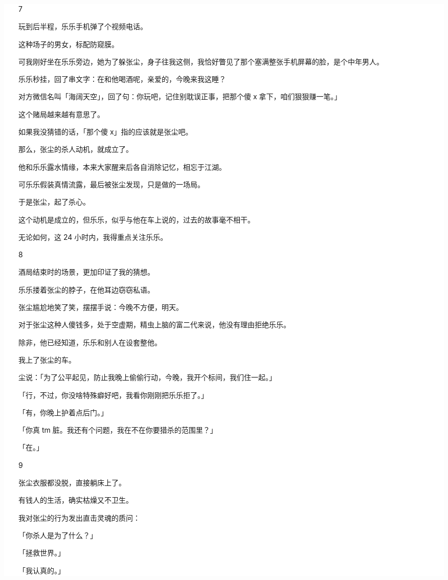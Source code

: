 &emsp;&emsp;7  
  
&emsp;&emsp;玩到后半程，乐乐手机弹了个视频电话。  
  
&emsp;&emsp;这种场子的男女，标配防窥膜。  
  
&emsp;&emsp;可我刚好坐在乐乐旁边，她为了躲张尘，身子往我这侧，我恰好瞥见了那个塞满整张手机屏幕的脸，是个中年男人。  
  
&emsp;&emsp;乐乐秒挂，回了串文字：在和他喝酒呢，亲爱的，今晚来我这睡？  
  
&emsp;&emsp;对方微信名叫「海阔天空」，回了句：你玩吧，记住别耽误正事，把那个傻 x 拿下，咱们狠狠赚一笔。」  
  
&emsp;&emsp;这个赌局越来越有意思了。  
  
&emsp;&emsp;如果我没猜错的话，「那个傻 x」指的应该就是张尘吧。  
  
&emsp;&emsp;那么，张尘的杀人动机，就成立了。  
  
&emsp;&emsp;他和乐乐露水情缘，本来大家醒来后各自消除记忆，相忘于江湖。  
  
&emsp;&emsp;可乐乐假装真情流露，最后被张尘发现，只是做的一场局。  
  
&emsp;&emsp;于是张尘，起了杀心。  
  
&emsp;&emsp;这个动机是成立的，但乐乐，似乎与他在车上说的，过去的故事毫不相干。  
  
&emsp;&emsp;无论如何，这 24 小时内，我得重点关注乐乐。  
  
&emsp;&emsp;8  
  
&emsp;&emsp;酒局结束时的场景，更加印证了我的猜想。  
  
&emsp;&emsp;乐乐搂着张尘的脖子，在他耳边窃窃私语。  
  
&emsp;&emsp;张尘尴尬地笑了笑，摆摆手说：今晚不方便，明天。  
  
&emsp;&emsp;对于张尘这种人傻钱多，处于空虚期，精虫上脑的富二代来说，他没有理由拒绝乐乐。  
  
&emsp;&emsp;除非，他已经知道，乐乐和别人在设套整他。  
  
&emsp;&emsp;我上了张尘的车。  
  
&emsp;&emsp;尘说：「为了公平起见，防止我晚上偷偷行动，今晚，我开个标间，我们住一起。」  
  
&emsp;&emsp;「行，不过，你没啥特殊癖好吧，我看你刚刚把乐乐拒了。」  
  
&emsp;&emsp;「有，你晚上护着点后门。」  
  
&emsp;&emsp;「你真 tm 脏。我还有个问题，我在不在你要猎杀的范围里？」  
  
&emsp;&emsp;「在。」  
  
&emsp;&emsp;9  
  
&emsp;&emsp;张尘衣服都没脱，直接躺床上了。  
  
&emsp;&emsp;有钱人的生活，确实枯燥又不卫生。  
  
&emsp;&emsp;我对张尘的行为发出直击灵魂的质问：  
  
&emsp;&emsp;「你杀人是为了什么？」  
  
&emsp;&emsp;「拯救世界。」  
  
&emsp;&emsp;「我认真的。」  
  